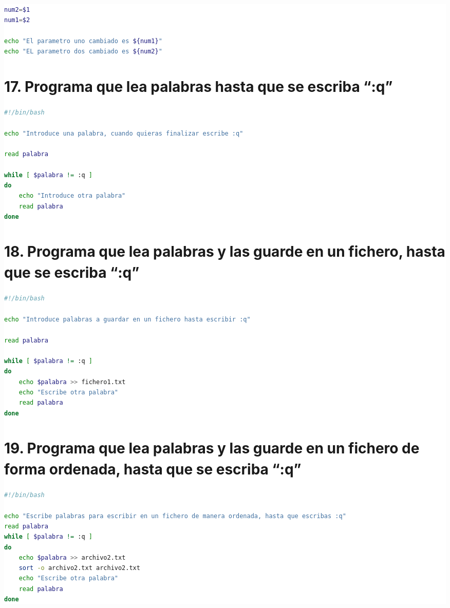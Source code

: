 ```bash
num2=$1
num1=$2

echo "El parametro uno cambiado es ${num1}"
echo "EL parametro dos cambiado es ${num2}"
```

# 17. Programa que lea palabras hasta que se escriba “:q”
```bash
#!/bin/bash

echo "Introduce una palabra, cuando quieras finalizar escribe :q"

read palabra

while [ $palabra != :q ]
do
	echo "Introduce otra palabra"
	read palabra
done
```

# 18. Programa que lea palabras y las guarde en un fichero, hasta que se escriba “:q”
```bash
#!/bin/bash

echo "Introduce palabras a guardar en un fichero hasta escribir :q"

read palabra

while [ $palabra != :q ]
do
	echo $palabra >> fichero1.txt
	echo "Escribe otra palabra"
	read palabra
done
```

# 19. Programa que lea palabras y las guarde en un fichero de forma ordenada, hasta que se escriba “:q”
```bash
#!/bin/bash

echo "Escribe palabras para escribir en un fichero de manera ordenada, hasta que escribas :q"
read palabra
while [ $palabra != :q ]
do
	echo $palabra >> archivo2.txt
	sort -o archivo2.txt archivo2.txt
	echo "Escribe otra palabra"
	read palabra
done
```
